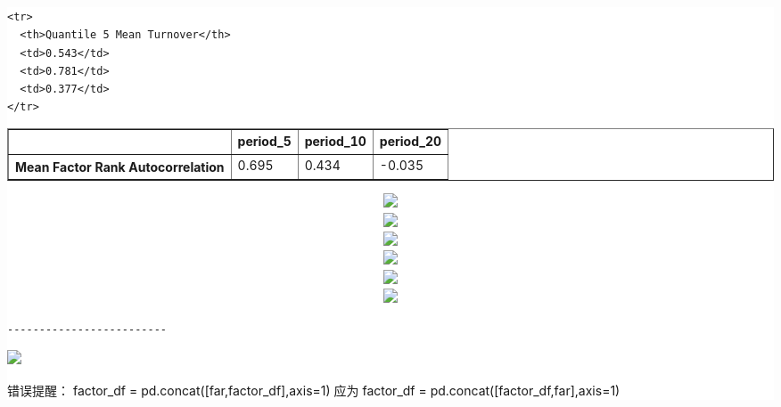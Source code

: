     <tr>
      <th>Quantile 5 Mean Turnover</th>
      <td>0.543</td>
      <td>0.781</td>
      <td>0.377</td>
    </tr>
  </tbody>
</table>
</div>



<div>
<style scoped>
    .dataframe tbody tr th:only-of-type {
        vertical-align: middle;
    }

    .dataframe tbody tr th {
        vertical-align: top;
    }

    .dataframe thead th {
        text-align: right;
    }
</style>
<table border="1" class="dataframe">
  <thead>
    <tr style="text-align: right;">
      <th></th>
      <th>period_5</th>
      <th>period_10</th>
      <th>period_20</th>
    </tr>
  </thead>
  <tbody>
    <tr>
      <th>Mean Factor Rank Autocorrelation</th>
      <td>0.695</td>
      <td>0.434</td>
      <td>-0.035</td>
    </tr>
  </tbody>
</table>
</div>

<div align="center"><img src='http://i.caigoubao.cc/627139/bgpc/20190526/output_29_34.png'/></div><div align="center"><img src='http://i.caigoubao.cc/627139/bgpc/20190526/output_29_35.png'/></div><div align="center"><img src='http://i.caigoubao.cc/627139/bgpc/20190526/output_29_36.png'/></div><div align="center"><img src='http://i.caigoubao.cc/627139/bgpc/20190526/output_29_38.png'/></div><div align="center"><img src='http://i.caigoubao.cc/627139/bgpc/20190526/output_29_39.png'/></div><div align="center"><img src='http://i.caigoubao.cc/627139/bgpc/20190526/output_29_40.png'/></div>


    
    -------------------------
   <img src='http://i.caigoubao.cc/627139/bgpc/20190526/output_29_43.png'/>


错误提醒：
factor_df = pd.concat([far,factor_df],axis=1) 应为 factor_df = pd.concat([factor_df,far],axis=1)






